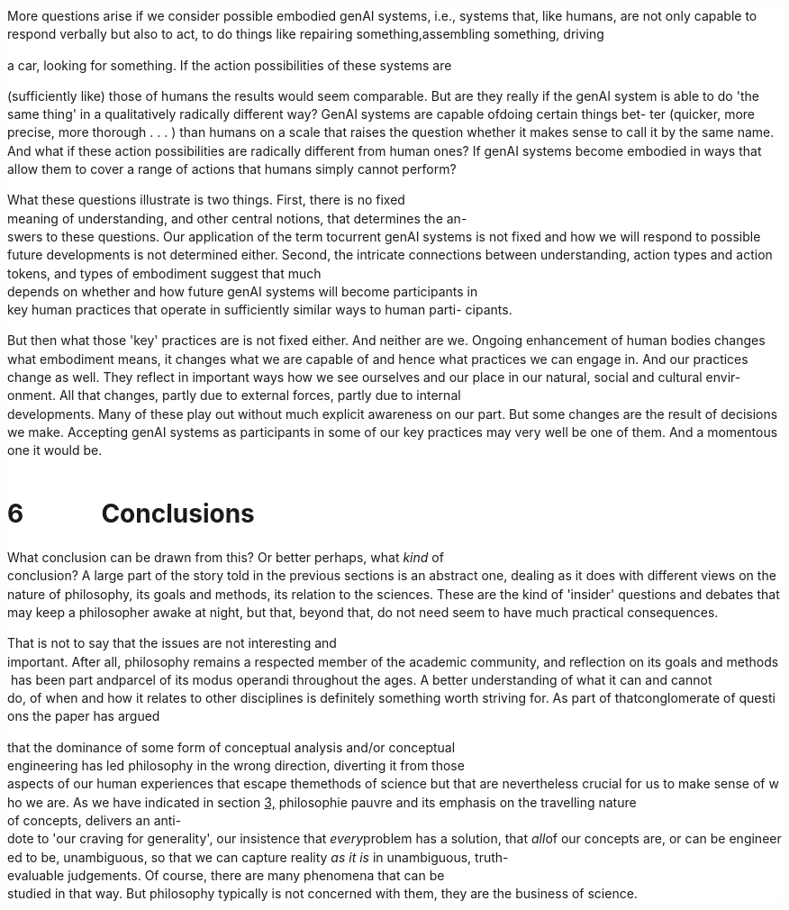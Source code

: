 More questions arise if we consider possible embodied genAI systems, i.e., systems that, like humans, are not only capable to respond verbally but also to act, to do things like repairing something,assembling something, driving

a car, looking for something. If the action possibilities of these systems are

(sufficiently like) those of humans the results would seem comparable. But are they really if the genAI system is able to do 'the same thing' in a qualitatively radically different way? GenAI systems are capable ofdoing certain things bet- ter (quicker, more precise, more thorough . . . ) than humans on a scale that raises the question whether it makes sense to call it by the same name. And what if these action possibilities are radically different from human ones? If genAI systems become embodied in ways that allow them to cover a range of actions that humans simply cannot perform?

What these questions illustrate is two things. First, there is no fixed meaning of understanding, and other central notions, that determines the an- swers to these questions. Our application of the term tocurrent genAI systems is not fixed and how we will respond to possible future developments is not determined either. Second, the intricate connections between understanding, action types and action tokens, and types of embodiment suggest that much depends on whether and how future genAI systems will become participants in key human practices that operate in sufficiently similar ways to human parti- cipants.

But then what those 'key' practices are is not fixed either. And neither are we. Ongoing enhancement of human bodies changes what embodiment means, it changes what we are capable of and hence what practices we can engage in. And our practices change as well. They reflect in important ways how we see ourselves and our place in our natural, social and cultural envir- onment. All that changes, partly due to external forces, partly due to internal developments. Many of these play out without much explicit awareness on our part. But some changes are the result of decisions we make. Accepting genAI systems as participants in some of our key practices may very well be one of them. And a momentous one it would be.

# 6             Conclusions

What conclusion can be drawn from this? Or better perhaps, what *kind* of conclusion? A large part of the story told in the previous sections is an abstract one, dealing as it does with different views on the nature of philosophy, its goals and methods, its relation to the sciences. These are the kind of 'insider' questions and debates that may keep a philosopher awake at night, but that, beyond that, do not need seem to have much practical consequences.

That is not to say that the issues are not interesting and important. After all, philosophy remains a respected member of the academic community, and reflection on its goals and methods has been part andparcel of its modus operandi throughout the ages. A better understanding of what it can and cannot do, of when and how it relates to other disciplines is definitely something worth striving for. As part of thatconglomerate of questions the paper has argued

that the dominance of some form of conceptual analysis and/or conceptual engineering has led philosophy in the wrong direction, diverting it from those aspects of our human experiences that escape themethods of science but that are nevertheless crucial for us to make sense of who we are. As we have indicated in section [3,](file:///Users/alexcano86/Desktop/Stokhof.html#_bookmark2) philosophie pauvre and its emphasis on the travelling nature of concepts, delivers an anti-dote to 'our craving for generality', our insistence that *every*problem has a solution, that *all*of our concepts are, or can be engineered to be, unambiguous, so that we can capture reality *as it is* in unambiguous, truth-evaluable judgements. Of course, there are many phenomena that can be studied in that way. But philosophy typically is not concerned with them, they are the business of science.
